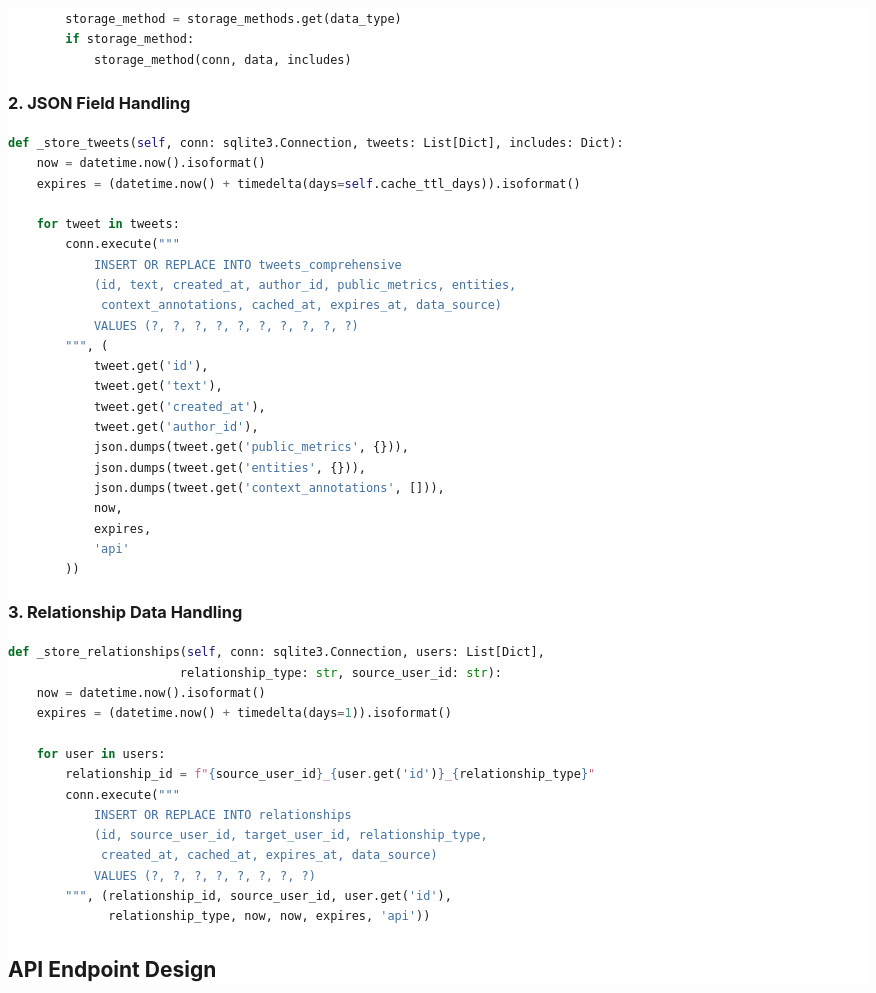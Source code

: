 ```python
        storage_method = storage_methods.get(data_type)
        if storage_method:
            storage_method(conn, data, includes)
```

### 2. JSON Field Handling
```python
def _store_tweets(self, conn: sqlite3.Connection, tweets: List[Dict], includes: Dict):
    now = datetime.now().isoformat()
    expires = (datetime.now() + timedelta(days=self.cache_ttl_days)).isoformat()
    
    for tweet in tweets:
        conn.execute("""
            INSERT OR REPLACE INTO tweets_comprehensive 
            (id, text, created_at, author_id, public_metrics, entities, 
             context_annotations, cached_at, expires_at, data_source)
            VALUES (?, ?, ?, ?, ?, ?, ?, ?, ?, ?)
        """, (
            tweet.get('id'),
            tweet.get('text'),
            tweet.get('created_at'),
            tweet.get('author_id'),
            json.dumps(tweet.get('public_metrics', {})),
            json.dumps(tweet.get('entities', {})),
            json.dumps(tweet.get('context_annotations', [])),
            now,
            expires,
            'api'
        ))
```

### 3. Relationship Data Handling
```python
def _store_relationships(self, conn: sqlite3.Connection, users: List[Dict], 
                        relationship_type: str, source_user_id: str):
    now = datetime.now().isoformat()
    expires = (datetime.now() + timedelta(days=1)).isoformat()
    
    for user in users:
        relationship_id = f"{source_user_id}_{user.get('id')}_{relationship_type}"
        conn.execute("""
            INSERT OR REPLACE INTO relationships 
            (id, source_user_id, target_user_id, relationship_type, 
             created_at, cached_at, expires_at, data_source)
            VALUES (?, ?, ?, ?, ?, ?, ?, ?)
        """, (relationship_id, source_user_id, user.get('id'), 
              relationship_type, now, now, expires, 'api'))
```

## API Endpoint Design
